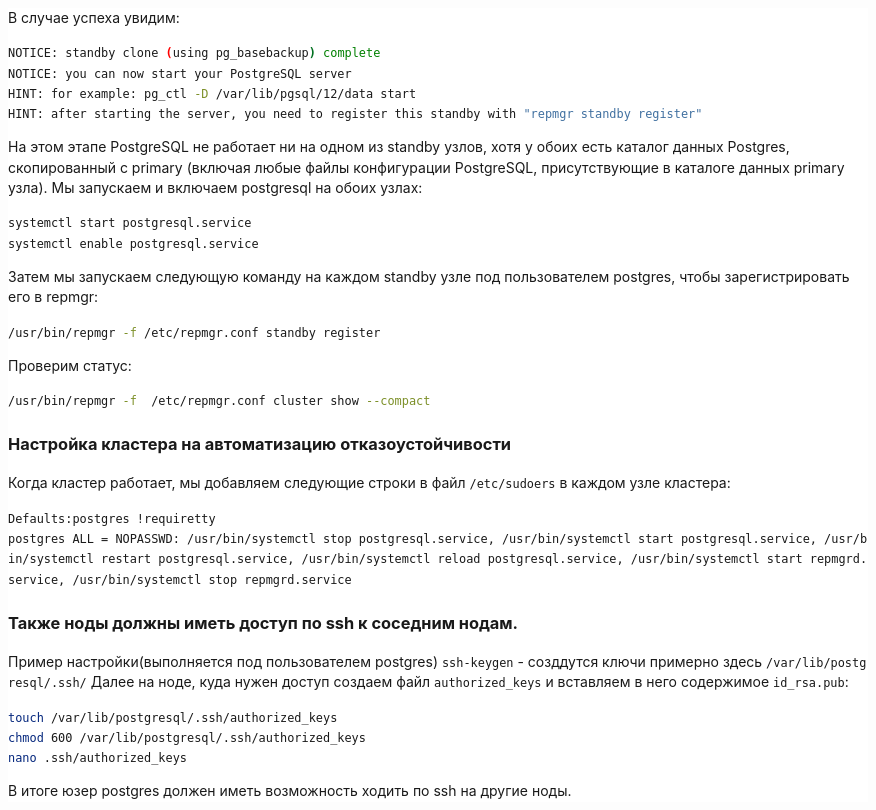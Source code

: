 В случае успеха увидим:

```bash
NOTICE: standby clone (using pg_basebackup) complete
NOTICE: you can now start your PostgreSQL server
HINT: for example: pg_ctl -D /var/lib/pgsql/12/data start
HINT: after starting the server, you need to register this standby with "repmgr standby register"
```



На этом этапе PostgreSQL не работает ни на одном из standby узлов, хотя у обоих есть каталог данных Postgres, скопированный с primary (включая любые файлы конфигурации PostgreSQL, присутствующие в каталоге данных primary узла). Мы запускаем и включаем postgresql на обоих узлах:

```bash
systemctl start postgresql.service
systemctl enable postgresql.service
```


 Затем мы запускаем следующую команду на каждом standby узле под пользователем postgres, чтобы зарегистрировать его в repmgr:

```bash
/usr/bin/repmgr -f /etc/repmgr.conf standby register
```


Проверим статус:

```bash
/usr/bin/repmgr -f  /etc/repmgr.conf cluster show --compact
```

### Настройка кластера на автоматизацию отказоустойчивости

Когда кластер работает, мы добавляем следующие строки в файл `/etc/sudoers` в каждом узле кластера:

```bash
Defaults:postgres !requiretty
postgres ALL = NOPASSWD: /usr/bin/systemctl stop postgresql.service, /usr/bin/systemctl start postgresql.service, /usr/bin/systemctl restart postgresql.service, /usr/bin/systemctl reload postgresql.service, /usr/bin/systemctl start repmgrd.service, /usr/bin/systemctl stop repmgrd.service
```


### Также ноды должны иметь доступ по ssh к соседним нодам.
Пример настройки(выполняется под пользователем postgres)
`ssh-keygen` - созддутся ключи примерно здесь `/var/lib/postgresql/.ssh/`
Далее на ноде, куда нужен доступ создаем файл `authorized_keys` и вставляем в него содержимое `id_rsa.pub`:

```bash
touch /var/lib/postgresql/.ssh/authorized_keys
chmod 600 /var/lib/postgresql/.ssh/authorized_keys
nano .ssh/authorized_keys
```


В итоге юзер postgres должен иметь возможность ходить по ssh на другие ноды.

